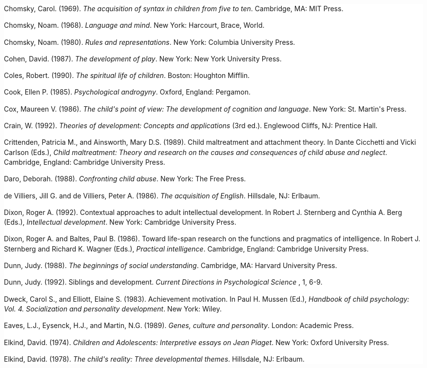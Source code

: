 Chomsky, Carol. (1969). _The acquisition of syntax in children from five to
ten_. Cambridge, MA: MIT Press.

Chomsky, Noam. (1968). _Language and mind_. New York: Harcourt, Brace, World.

Chomsky, Noam. (1980). _Rules and representations_. New York: Columbia
University Press.

Cohen, David. (1987). _The development of play_. New York: New York University
Press.

Coles, Robert. (1990). _The spiritual life of children_. Boston: Houghton
Mifflin.

Cook, Ellen P. (1985). _Psychological androgyny_. Oxford, England: Pergamon.

Cox, Maureen V. (1986). _The child's point of view: The development of
cognition and language_. New York: St. Martin's Press.

Crain, W. (1992). _Theories of development: Concepts and applications_ (3rd
ed.). Englewood Cliffs, NJ: Prentice Hall.

Crittenden, Patricia M., and Ainsworth, Mary D.S. (1989). Child maltreatment
and attachment theory. In Dante Cicchetti and Vicki Carlson (Eds.), _Child
maltreatment: Theory and research on the causes and consequences of child
abuse and neglect_. Cambridge, England: Cambridge University Press.

Daro, Deborah. (1988). _Confronting child abuse_. New York: The Free Press.

de Villiers, Jill G. and de Villiers, Peter A. (1986). _The acquisition of
English_. Hillsdale, NJ: Erlbaum.

Dixon, Roger A. (1992). Contextual approaches to adult intellectual
development. In Robert J. Sternberg and Cynthia A. Berg (Eds.), _Intellectual
development_. New York: Cambridge University Press.



Dixon, Roger A. and Baltes, Paul B. (1986). Toward life-span research on the
functions and pragmatics of intelligence. In Robert J. Sternberg and Richard
K. Wagner (Eds.), _Practical intelligence_. Cambridge, England: Cambridge
University Press.

Dunn, Judy. (1988). _The beginnings of social understanding_. Cambridge, MA:
Harvard University Press.

Dunn, Judy. (1992). Siblings and development. _Current Directions in
Psychological Science_ , 1, 6-9.

Dweck, Carol S., and Elliott, Elaine S. (1983). Achievement motivation. In
Paul H. Mussen (Ed.), _Handbook of child psychology: Vol. 4. Socialization and
personality development_. New York: Wiley.

Eaves, L.J., Eysenck, H.J., and Martin, N.G. (1989). _Genes, culture and
personality_. London: Academic Press.

Elkind, David. (1974). _Children and Adolescents: Interpretive essays on Jean
Piaget_. New York: Oxford University Press.

Elkind, David. (1978). _The child's reality: Three developmental themes_.
Hillsdale, NJ: Erlbaum.
